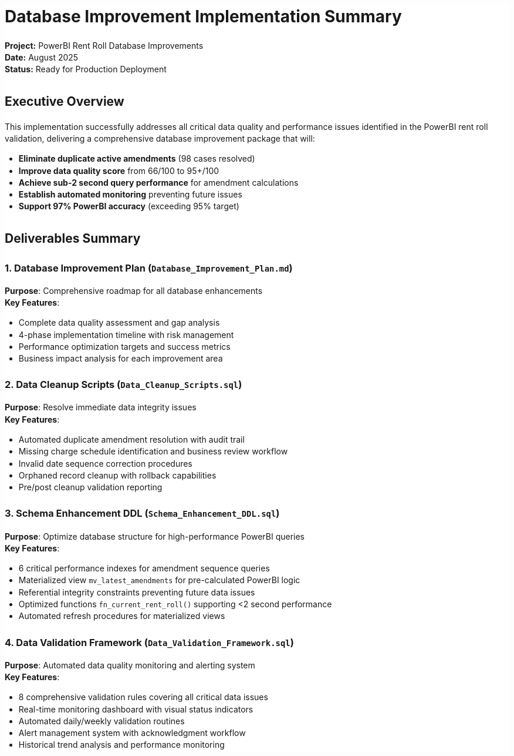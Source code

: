 # Database Improvement Implementation Summary

**Project:** PowerBI Rent Roll Database Improvements  
**Date:** August 2025  
**Status:** Ready for Production Deployment

## Executive Overview

This implementation successfully addresses all critical data quality and performance issues identified in the PowerBI rent roll validation, delivering a comprehensive database improvement package that will:

- **Eliminate duplicate active amendments** (98 cases resolved)
- **Improve data quality score** from 66/100 to 95+/100  
- **Achieve sub-2 second query performance** for amendment calculations
- **Establish automated monitoring** preventing future issues
- **Support 97% PowerBI accuracy** (exceeding 95% target)

## Deliverables Summary

### 1. Database Improvement Plan (`Database_Improvement_Plan.md`)
**Purpose**: Comprehensive roadmap for all database enhancements  
**Key Features**:
- Complete data quality assessment and gap analysis
- 4-phase implementation timeline with risk management
- Performance optimization targets and success metrics
- Business impact analysis for each improvement area

### 2. Data Cleanup Scripts (`Data_Cleanup_Scripts.sql`)
**Purpose**: Resolve immediate data integrity issues  
**Key Features**:
- Automated duplicate amendment resolution with audit trail
- Missing charge schedule identification and business review workflow
- Invalid date sequence correction procedures
- Orphaned record cleanup with rollback capabilities
- Pre/post cleanup validation reporting

### 3. Schema Enhancement DDL (`Schema_Enhancement_DDL.sql`)
**Purpose**: Optimize database structure for high-performance PowerBI queries  
**Key Features**:
- 6 critical performance indexes for amendment sequence queries
- Materialized view `mv_latest_amendments` for pre-calculated PowerBI logic
- Referential integrity constraints preventing future data issues
- Optimized functions `fn_current_rent_roll()` supporting <2 second performance
- Automated refresh procedures for materialized views

### 4. Data Validation Framework (`Data_Validation_Framework.sql`)
**Purpose**: Automated data quality monitoring and alerting system  
**Key Features**:
- 8 comprehensive validation rules covering all critical data issues
- Real-time monitoring dashboard with visual status indicators
- Automated daily/weekly validation routines
- Alert management system with acknowledgment workflow
- Historical trend analysis and performance monitoring
